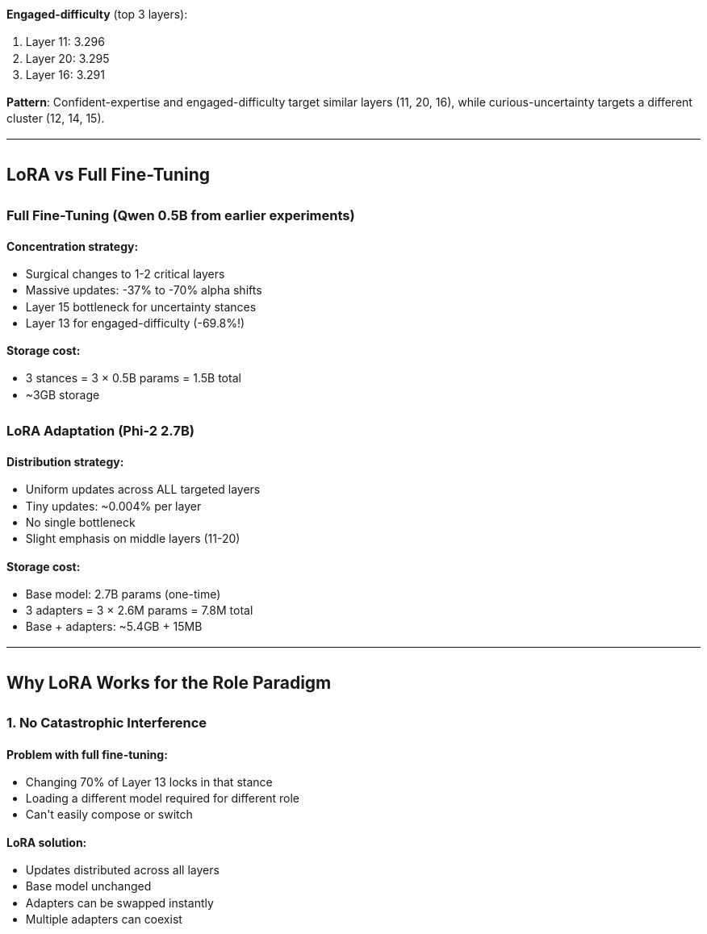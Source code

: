**Engaged-difficulty** (top 3 layers):
1. Layer 11: 3.296
2. Layer 20: 3.295
3. Layer 16: 3.291

**Pattern**: Confident-expertise and engaged-difficulty target similar layers (11, 20, 16), while curious-uncertainty targets a different cluster (12, 14, 15).

---

## LoRA vs Full Fine-Tuning

### Full Fine-Tuning (Qwen 0.5B from earlier experiments)

**Concentration strategy:**
- Surgical changes to 1-2 critical layers
- Massive updates: -37% to -70% alpha shifts
- Layer 15 bottleneck for uncertainty stances
- Layer 13 for engaged-difficulty (-69.8%!)

**Storage cost:**
- 3 stances = 3 × 0.5B params = 1.5B total
- ~3GB storage

### LoRA Adaptation (Phi-2 2.7B)

**Distribution strategy:**
- Uniform updates across ALL targeted layers
- Tiny updates: ~0.004% per layer
- No single bottleneck
- Slight emphasis on middle layers (11-20)

**Storage cost:**
- Base model: 2.7B params (one-time)
- 3 adapters = 3 × 2.6M params = 7.8M total
- Base + adapters: ~5.4GB + 15MB

---

## Why LoRA Works for the Role Paradigm

### 1. No Catastrophic Interference

**Problem with full fine-tuning:**
- Changing 70% of Layer 13 locks in that stance
- Loading a different model required for different role
- Can't easily compose or switch

**LoRA solution:**
- Updates distributed across all layers
- Base model unchanged
- Adapters can be swapped instantly
- Multiple adapters can coexist
